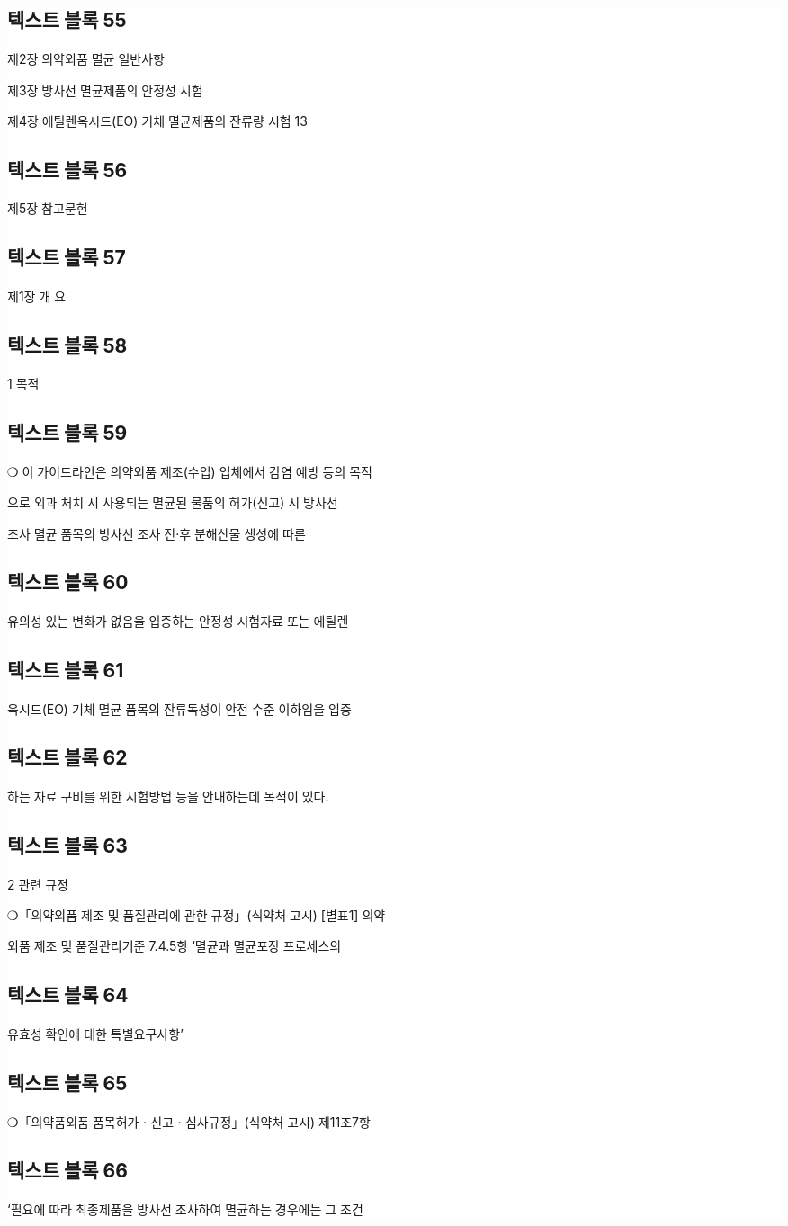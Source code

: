 ## 텍스트 블록 55
제2장 의약외품 멸균 일반사항

제3장 방사선 멸균제품의 안정성 시험

제4장 에틸렌옥시드(EO) 기체 멸균제품의 잔류량 시험 13

## 텍스트 블록 56
제5장 참고문헌

## 텍스트 블록 57
제1장 개 요

## 텍스트 블록 58
1 목적

## 텍스트 블록 59
❍ 이 가이드라인은 의약외품 제조(수입) 업체에서 감염 예방 등의 목적

으로 외과 처치 시 사용되는 멸균된 물품의 허가(신고) 시 방사선

조사 멸균 품목의 방사선 조사 전·후 분해산물 생성에 따른

## 텍스트 블록 60
유의성 있는 변화가 없음을 입증하는 안정성 시험자료 또는 에틸렌

## 텍스트 블록 61
옥시드(EO) 기체 멸균 품목의 잔류독성이 안전 수준 이하임을 입증

## 텍스트 블록 62
하는 자료 구비를 위한 시험방법 등을 안내하는데 목적이 있다.

## 텍스트 블록 63
2 관련 규정

❍「의약외품 제조 및 품질관리에 관한 규정」(식약처 고시) [별표1] 의약

외품 제조 및 품질관리기준 7.4.5항 ‘멸균과 멸균포장 프로세스의

## 텍스트 블록 64
유효성 확인에 대한 특별요구사항’

## 텍스트 블록 65
❍「의약품외품 품목허가ㆍ신고ㆍ심사규정」(식약처 고시) 제11조7항

## 텍스트 블록 66
‘필요에 따라 최종제품을 방사선 조사하여 멸균하는 경우에는 그 조건
